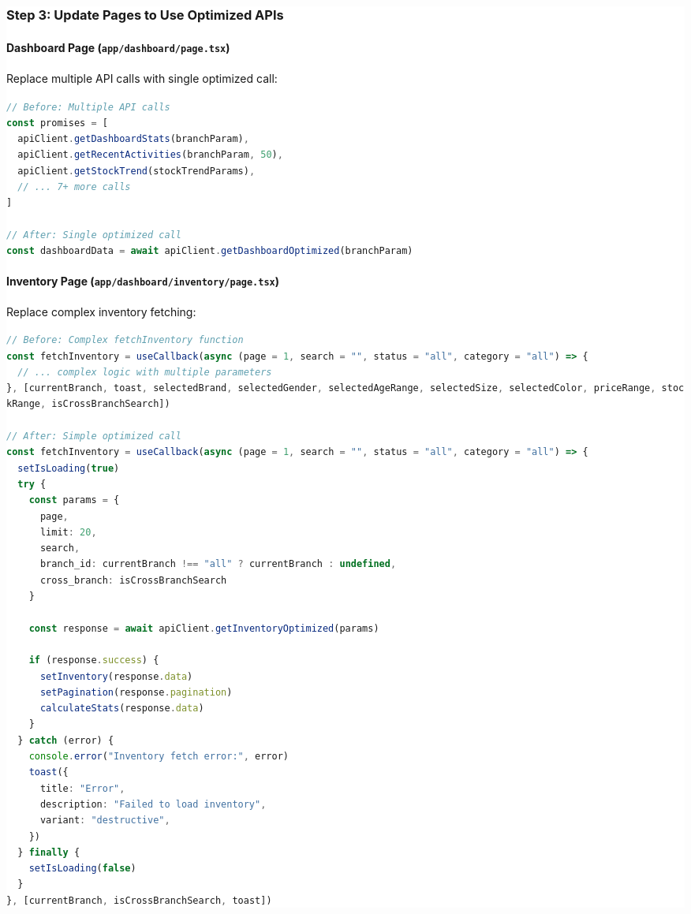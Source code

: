 ### Step 3: Update Pages to Use Optimized APIs

#### Dashboard Page (`app/dashboard/page.tsx`)

Replace multiple API calls with single optimized call:

```typescript
// Before: Multiple API calls
const promises = [
  apiClient.getDashboardStats(branchParam),
  apiClient.getRecentActivities(branchParam, 50),
  apiClient.getStockTrend(stockTrendParams),
  // ... 7+ more calls
]

// After: Single optimized call
const dashboardData = await apiClient.getDashboardOptimized(branchParam)
```

#### Inventory Page (`app/dashboard/inventory/page.tsx`)

Replace complex inventory fetching:

```typescript
// Before: Complex fetchInventory function
const fetchInventory = useCallback(async (page = 1, search = "", status = "all", category = "all") => {
  // ... complex logic with multiple parameters
}, [currentBranch, toast, selectedBrand, selectedGender, selectedAgeRange, selectedSize, selectedColor, priceRange, stockRange, isCrossBranchSearch])

// After: Simple optimized call
const fetchInventory = useCallback(async (page = 1, search = "", status = "all", category = "all") => {
  setIsLoading(true)
  try {
    const params = {
      page,
      limit: 20,
      search,
      branch_id: currentBranch !== "all" ? currentBranch : undefined,
      cross_branch: isCrossBranchSearch
    }
    
    const response = await apiClient.getInventoryOptimized(params)
    
    if (response.success) {
      setInventory(response.data)
      setPagination(response.pagination)
      calculateStats(response.data)
    }
  } catch (error) {
    console.error("Inventory fetch error:", error)
    toast({
      title: "Error",
      description: "Failed to load inventory",
      variant: "destructive",
    })
  } finally {
    setIsLoading(false)
  }
}, [currentBranch, isCrossBranchSearch, toast])
```
